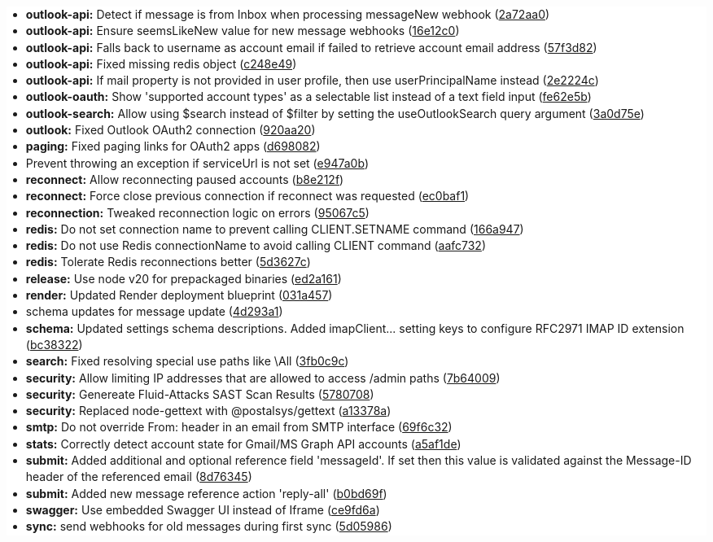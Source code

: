 * **outlook-api:** Detect if message is from Inbox when processing messageNew webhook ([2a72aa0](https://github.com/kokizzu/imapapi/commit/2a72aa098340f4cbd12b08a71a858960ffb52ece))
* **outlook-api:** Ensure seemsLikeNew value for new message webhooks ([16e12c0](https://github.com/kokizzu/imapapi/commit/16e12c000e57b993344fb329f037cb46a9f7b2b1))
* **outlook-api:** Falls back to username as account email if failed to retrieve account email address ([57f3d82](https://github.com/kokizzu/imapapi/commit/57f3d827ce68f33971ffb53dfc02421885d6b960))
* **outlook-api:** Fixed missing redis object ([c248e49](https://github.com/kokizzu/imapapi/commit/c248e49443b5bdbf85f36707a32965a264f8d8b4))
* **outlook-api:** If mail property is not provided in user profile, then use userPrincipalName instead ([2e2224c](https://github.com/kokizzu/imapapi/commit/2e2224cb8ded44286af9148ebe8a75234ae422db))
* **outlook-oauth:** Show 'supported account types' as a selectable list instead of a text field input ([fe62e5b](https://github.com/kokizzu/imapapi/commit/fe62e5b293307d42c6e8e1c200911d4eff4e26de))
* **outlook-search:** Allow using $search instead of $filter by setting the useOutlookSearch query argument ([3a0d75e](https://github.com/kokizzu/imapapi/commit/3a0d75e45043b0a5beb32e6465ebbf7cc2676c85))
* **outlook:** Fixed Outlook OAuth2 connection ([920aa20](https://github.com/kokizzu/imapapi/commit/920aa20fc2847cc419592a181d127a7c796df940))
* **paging:** Fixed paging links for OAuth2 apps ([d698082](https://github.com/kokizzu/imapapi/commit/d6980826a8136d9f8ae612c4be98a8665619accd))
* Prevent throwing an exception if serviceUrl is not set ([e947a0b](https://github.com/kokizzu/imapapi/commit/e947a0bf6f15cacbd2426dd81df03f9acba6a340))
* **reconnect:** Allow reconnecting paused accounts ([b8e212f](https://github.com/kokizzu/imapapi/commit/b8e212f512ad007d3fa3c2678d8dfdbf8155c0ca))
* **reconnect:** Force close previous connection if reconnect was requested ([ec0baf1](https://github.com/kokizzu/imapapi/commit/ec0baf101f4219891b087f33c8b12cdabb04656c))
* **reconnection:** Tweaked reconnection logic on errors ([95067c5](https://github.com/kokizzu/imapapi/commit/95067c51cd64d91e1ef86073a8a042982fac24b9))
* **redis:** Do not set connection name to prevent calling CLIENT.SETNAME command ([166a947](https://github.com/kokizzu/imapapi/commit/166a94708301a758be7b479f6f42b25df8d1faa5))
* **redis:** Do not use Redis connectionName to avoid calling CLIENT command ([aafc732](https://github.com/kokizzu/imapapi/commit/aafc7328992baa6ce26292a9f67007b3989fd0b0))
* **redis:** Tolerate Redis reconnections better ([5d3627c](https://github.com/kokizzu/imapapi/commit/5d3627c62662428e3a9e9316f54ff4cd8062fcce))
* **release:** Use node v20 for prepackaged binaries ([ed2a161](https://github.com/kokizzu/imapapi/commit/ed2a16165c6b7b57171d3d638ee5894831910687))
* **render:** Updated Render deployment blueprint ([031a457](https://github.com/kokizzu/imapapi/commit/031a457f030c938b66c4d95354994548d8ae856f))
* schema updates for message update ([4d293a1](https://github.com/kokizzu/imapapi/commit/4d293a1954b9d7968c95a758175882a640292328))
* **schema:** Updated settings schema descriptions. Added imapClient... setting keys to configure RFC2971 IMAP ID extension ([bc38322](https://github.com/kokizzu/imapapi/commit/bc383225a522c4c7b1912f260f9a902a6e4be4b1))
* **search:** Fixed resolving special use paths like \All ([3fb0c9c](https://github.com/kokizzu/imapapi/commit/3fb0c9c34a864558172ba2660259432af8ed9260))
* **security:** Allow limiting IP addresses that are allowed to access /admin paths ([7b64009](https://github.com/kokizzu/imapapi/commit/7b6400963eb6ce781074e39c63a2e3281f3b916d))
* **security:** Genereate Fluid-Attacks SAST Scan Results ([5780708](https://github.com/kokizzu/imapapi/commit/5780708fc6c94240c9d34b8aa685348153e0fbf7))
* **security:** Replaced node-gettext with @postalsys/gettext ([a13378a](https://github.com/kokizzu/imapapi/commit/a13378a32bfdaed8afb9eb0dba045669e9004f45))
* **smtp:** Do not override From: header in an email from SMTP interface ([69f6c32](https://github.com/kokizzu/imapapi/commit/69f6c325278e79e8950e5c4e7efb299e06b0cbd0))
* **stats:** Correctly detect account state for Gmail/MS Graph API accounts ([a5af1de](https://github.com/kokizzu/imapapi/commit/a5af1de3e9145570756fc081c686d6c329914a7b))
* **submit:** Added additional and optional reference field 'messageId'. If set then this value is validated against the Message-ID header of the referenced email ([8d76345](https://github.com/kokizzu/imapapi/commit/8d76345fa51827cb81e1849ffbfee3f1cecdb2e3))
* **submit:** Added new message reference action 'reply-all' ([b0bd69f](https://github.com/kokizzu/imapapi/commit/b0bd69f8ac5abc9b63110cc8eaf63f2ba41b8b64))
* **swagger:** Use embedded Swagger UI instead of Iframe ([ce9fd6a](https://github.com/kokizzu/imapapi/commit/ce9fd6a02685f76eed060b9eef2551a91874e732))
* **sync:** send webhooks for old messages during first sync ([5d05986](https://github.com/kokizzu/imapapi/commit/5d05986ad2363d8a1a13aea2c965bfc8a11f5b8c))